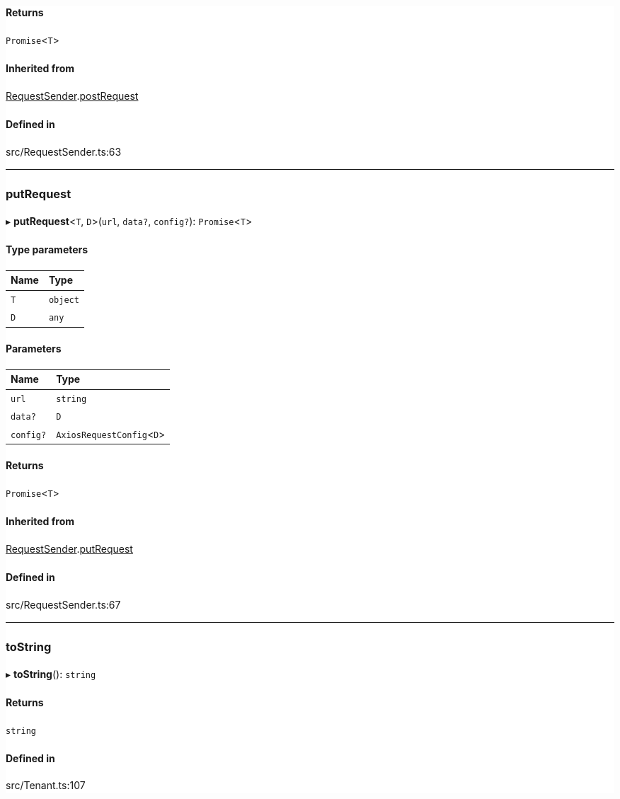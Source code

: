 #### Returns

`Promise`\<`T`\>

#### Inherited from

[RequestSender](RequestSender.md).[postRequest](RequestSender.md#postrequest)

#### Defined in

src/RequestSender.ts:63

___

### putRequest

▸ **putRequest**\<`T`, `D`\>(`url`, `data?`, `config?`): `Promise`\<`T`\>

#### Type parameters

| Name | Type |
| :------ | :------ |
| `T` | `object` |
| `D` | `any` |

#### Parameters

| Name | Type |
| :------ | :------ |
| `url` | `string` |
| `data?` | `D` |
| `config?` | `AxiosRequestConfig`\<`D`\> |

#### Returns

`Promise`\<`T`\>

#### Inherited from

[RequestSender](RequestSender.md).[putRequest](RequestSender.md#putrequest)

#### Defined in

src/RequestSender.ts:67

___

### toString

▸ **toString**(): `string`

#### Returns

`string`

#### Defined in

src/Tenant.ts:107

